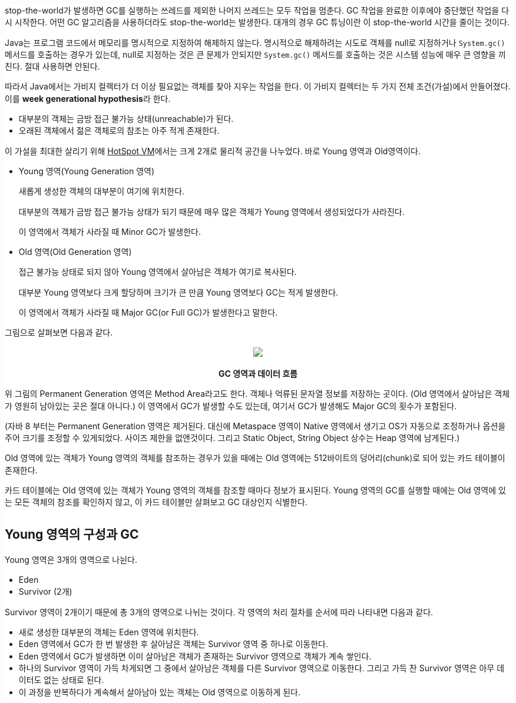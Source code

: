 stop-the-world가 발생하면 GC를 실행하는 쓰레드를 제외한 나머지 쓰레드는 모두 작업을 멈춘다. GC 작업을 완료한 이후에야 중단했던 작업을 다시 시작한다. 어떤 GC 알고리즘을 사용하더라도 stop-the-world는 발생한다. 대개의 경우 GC 튜닝이란 이 stop-the-world 시간을 줄이는 것이다.

Java는 프로그램 코드에서 메모리를 명시적으로 지정하여 해제하지 않는다. 명시적으로 해제하려는 시도로 객체를 null로 지정하거나 `System.gc()` 메서드를 호출하는 경우가 있는데, null로 지정하는 것은 큰 문제가 안되지만 `System.gc()` 메서드를 호출하는 것은 시스템 성능에 매우 큰 영향을 끼친다. 절대 사용하면 안된다.

따라서 Java에서는 가비지 컬렉터가 더 이상 필요없는 객체를 찾아 지우는 작업을 한다. 이 가비지 컬렉터는 두 가지 전체 조건(가설)에서 만들어졌다. 이를 **week generational hypothesis**라 한다.

- 대부분의 객체는 금방 접근 불가능 상태(unreachable)가 된다.
- 오래된 객체에서 젊은 객체로의 참조는 아주 적게 존재한다.

이 가설을 최대한 살리기 위해 [HotSpot VM](https://johngrib.github.io/wiki/java-g1gc/)에서는 크게 2개로 물리적 공간을 나누었다. 바로 Young 영역과 Old영역이다.

- Young 영역(Young Generation 영역)

  새롭게 생성한 객체의 대부분이 여기에 위치한다.

  대부분의 객체가 금방 접근 불가능 상태가 되기 때문에 매우 많은 객체가 Young 영역에서 생성되었다가 사라진다.

  이 영역에서 객체가 사라질 때 Minor GC가 발생한다.

- Old 영역(Old Generation 영역)

  접근 불가능 상태로 되지 않아 Young 영역에서 살아남은 객체가 여기로 복사된다.

  대부분 Young 영역보다 크게 할당하며 크기가 큰 만큼 Young 영역보다 GC는 적게 발생한다.

  이 영역에서 객체가 사라질 때 Major GC(or Full GC)가 발생한다고 말한다.

그림으로 살펴보면 다음과 같다.

<p align="center">
<img src="https://user-images.githubusercontent.com/48249549/117920035-245c6c80-b329-11eb-9377-1d719ad655d2.png">
<p style="font-weight:bold" align="center">GC 영역과 데이터 흐름</p>
</p>

위 그림의 Permanent Generation 영역은 Method Area라고도 한다. 객체나 억류된 문자열 정보를 저장하는 곳이다. (Old 영역에서 살아남은 객체가 영원히 남아있는 곳은 절대 아니다.) 이 영역에서 GC가 발생할 수도 있는데, 여기서 GC가 발생해도 Major GC의 횟수가 포함된다.

(자바 8 부터는 Permanent Generation 영역은 제거된다. 대신에 Metaspace 영역이 Native 영역에서 생기고 OS가 자동으로 조정하거나 옵션을 주어 크기를 조정할 수 있게되었다. 사이즈 제한을 없앤것이다. 그리고 Static Object, String Object 상수는 Heap 영역에 남게된다.)

Old 영역에 있는 객체가 Young 영역의 객체를 참조하는 경우가 있을 때에는 Old 영역에는 512바이트의 덩어리(chunk)로 되어 있는 카드 테이블이 존재한다.

카드 테이블에는 Old 영역에 있는 객체가 Young 영역의 객체를 참조할 때마다 정보가 표시된다. Young 영역의 GC를 실행할 때에는 Old 영역에 있는 모든 객체의 참조를 확인하지 않고, 이 카드 테이블만 살펴보고 GC 대상인지 식별한다.

## Young 영역의 구성과 GC

Young 영역은 3개의 영역으로 나뉜다.

- Eden
- Survivor (2개)

Survivor 영역이 2개이기 때문에 총 3개의 영역으로 나뉘는 것이다. 각 영역의 처리 절차를 순서에 따라 나타내면 다음과 같다.

- 새로 생성한 대부분의 객체는 Eden 영역에 위치한다.
- Eden 영역에서 GC가 한 번 발생한 후 살아남은 객체는 Survivor 영역 중 하나로 이동한다.
- Eden 영역에서 GC가 발생하면 이미 살아남은 객체가 존재하는 Survivor 영역으로 객체가 계속 쌓인다.
- 하나의 Survivor 영역이 가득 차게되면 그 중에서 살아남은 객체를 다른 Survivor 영역으로 이동한다. 그리고 가득 찬 Survivor 영역은 아무 데이터도 없는 상태로 된다.
- 이 과정을 반복하다가 계속해서 살아남아 있는 객체는 Old 영역으로 이동하게 된다.
